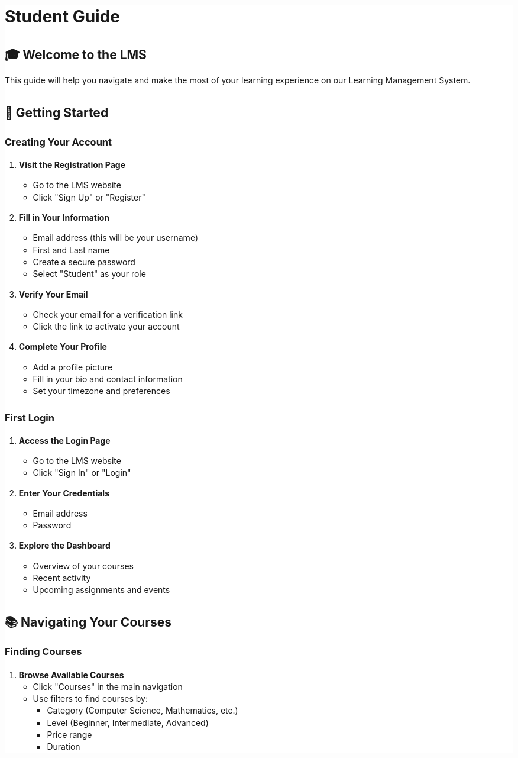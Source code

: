 # Student Guide

## 🎓 Welcome to the LMS

This guide will help you navigate and make the most of your learning experience on our Learning Management System.

## 🚀 Getting Started

### Creating Your Account

1. **Visit the Registration Page**
   - Go to the LMS website
   - Click "Sign Up" or "Register"

2. **Fill in Your Information**
   - Email address (this will be your username)
   - First and Last name
   - Create a secure password
   - Select "Student" as your role

3. **Verify Your Email**
   - Check your email for a verification link
   - Click the link to activate your account

4. **Complete Your Profile**
   - Add a profile picture
   - Fill in your bio and contact information
   - Set your timezone and preferences

### First Login

1. **Access the Login Page**
   - Go to the LMS website
   - Click "Sign In" or "Login"

2. **Enter Your Credentials**
   - Email address
   - Password

3. **Explore the Dashboard**
   - Overview of your courses
   - Recent activity
   - Upcoming assignments and events

## 📚 Navigating Your Courses

### Finding Courses

1. **Browse Available Courses**
   - Click "Courses" in the main navigation
   - Use filters to find courses by:
     - Category (Computer Science, Mathematics, etc.)
     - Level (Beginner, Intermediate, Advanced)
     - Price range
     - Duration
